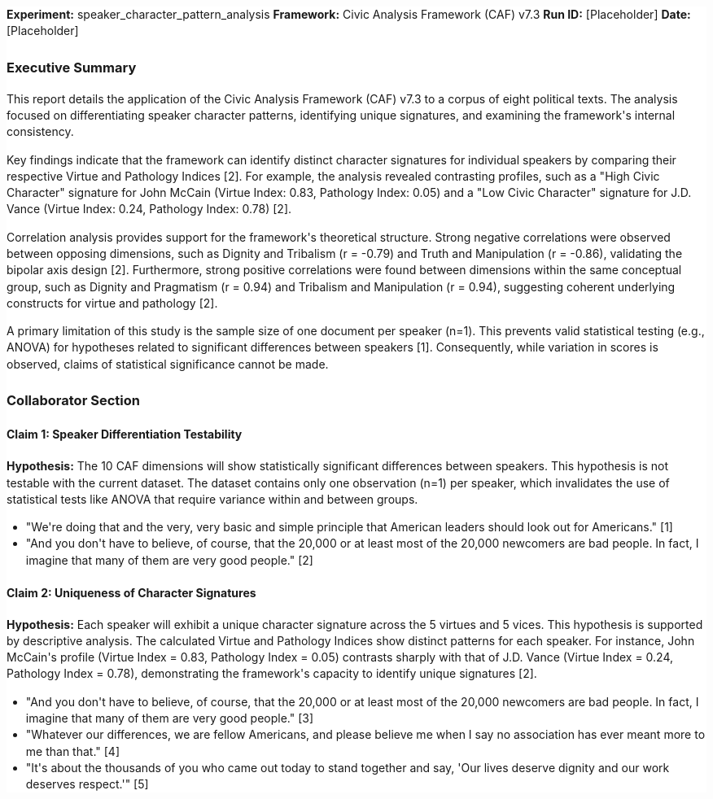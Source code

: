 **Experiment:** speaker_character_pattern_analysis
**Framework:** Civic Analysis Framework (CAF) v7.3
**Run ID:** [Placeholder]
**Date:** [Placeholder]

### Executive Summary

This report details the application of the Civic Analysis Framework (CAF) v7.3 to a corpus of eight political texts. The analysis focused on differentiating speaker character patterns, identifying unique signatures, and examining the framework's internal consistency.

Key findings indicate that the framework can identify distinct character signatures for individual speakers by comparing their respective Virtue and Pathology Indices [2]. For example, the analysis revealed contrasting profiles, such as a "High Civic Character" signature for John McCain (Virtue Index: 0.83, Pathology Index: 0.05) and a "Low Civic Character" signature for J.D. Vance (Virtue Index: 0.24, Pathology Index: 0.78) [2].

Correlation analysis provides support for the framework's theoretical structure. Strong negative correlations were observed between opposing dimensions, such as Dignity and Tribalism (r = -0.79) and Truth and Manipulation (r = -0.86), validating the bipolar axis design [2]. Furthermore, strong positive correlations were found between dimensions within the same conceptual group, such as Dignity and Pragmatism (r = 0.94) and Tribalism and Manipulation (r = 0.94), suggesting coherent underlying constructs for virtue and pathology [2].

A primary limitation of this study is the sample size of one document per speaker (n=1). This prevents valid statistical testing (e.g., ANOVA) for hypotheses related to significant differences between speakers [1]. Consequently, while variation in scores is observed, claims of statistical significance cannot be made.

### Collaborator Section

#### Claim 1: Speaker Differentiation Testability

**Hypothesis:** The 10 CAF dimensions will show statistically significant differences between speakers. This hypothesis is not testable with the current dataset. The dataset contains only one observation (n=1) per speaker, which invalidates the use of statistical tests like ANOVA that require variance within and between groups.

*   "We're doing that and the very, very basic and simple principle that American leaders should look out for Americans." [1]
*   "And you don't have to believe, of course, that the 20,000 or at least most of the 20,000 newcomers are bad people. In fact, I imagine that many of them are very good people." [2]

#### Claim 2: Uniqueness of Character Signatures

**Hypothesis:** Each speaker will exhibit a unique character signature across the 5 virtues and 5 vices. This hypothesis is supported by descriptive analysis. The calculated Virtue and Pathology Indices show distinct patterns for each speaker. For instance, John McCain's profile (Virtue Index = 0.83, Pathology Index = 0.05) contrasts sharply with that of J.D. Vance (Virtue Index = 0.24, Pathology Index = 0.78), demonstrating the framework's capacity to identify unique signatures [2].

*   "And you don't have to believe, of course, that the 20,000 or at least most of the 20,000 newcomers are bad people. In fact, I imagine that many of them are very good people." [3]
*   "Whatever our differences, we are fellow Americans, and please believe me when I say no association has ever meant more to me than that." [4]
*   "It's about the thousands of you who came out today to stand together and say, 'Our lives deserve dignity and our work deserves respect.'" [5]
